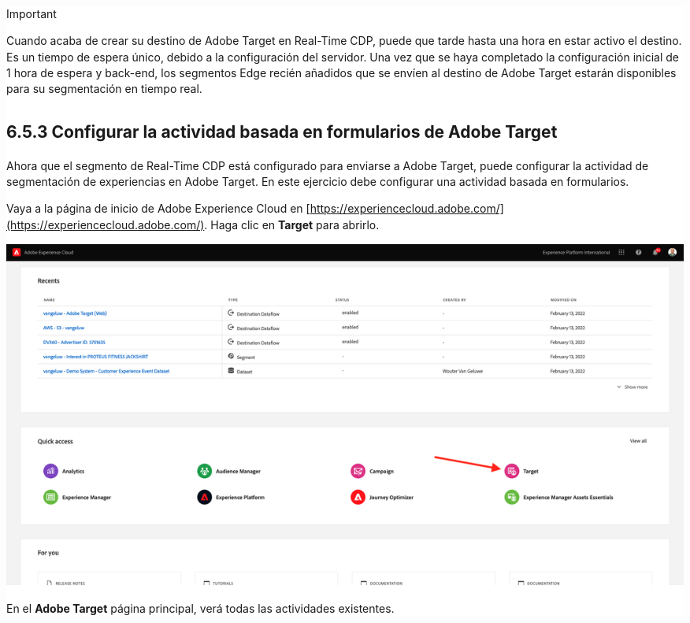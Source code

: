 >[!IMPORTANT]
>
>Cuando acaba de crear su destino de Adobe Target en Real-Time CDP, puede que tarde hasta una hora en estar activo el destino. Es un tiempo de espera único, debido a la configuración del servidor. Una vez que se haya completado la configuración inicial de 1 hora de espera y back-end, los segmentos Edge recién añadidos que se envíen al destino de Adobe Target estarán disponibles para su segmentación en tiempo real.

## 6.5.3 Configurar la actividad basada en formularios de Adobe Target

Ahora que el segmento de Real-Time CDP está configurado para enviarse a Adobe Target, puede configurar la actividad de segmentación de experiencias en Adobe Target. En este ejercicio debe configurar una actividad basada en formularios.

Vaya a la página de inicio de Adobe Experience Cloud en [https://experiencecloud.adobe.com/](https://experiencecloud.adobe.com/). Haga clic en **Target** para abrirlo.

![RTCDP](./images/excl.png)

En el **Adobe Target** página principal, verá todas las actividades existentes.
